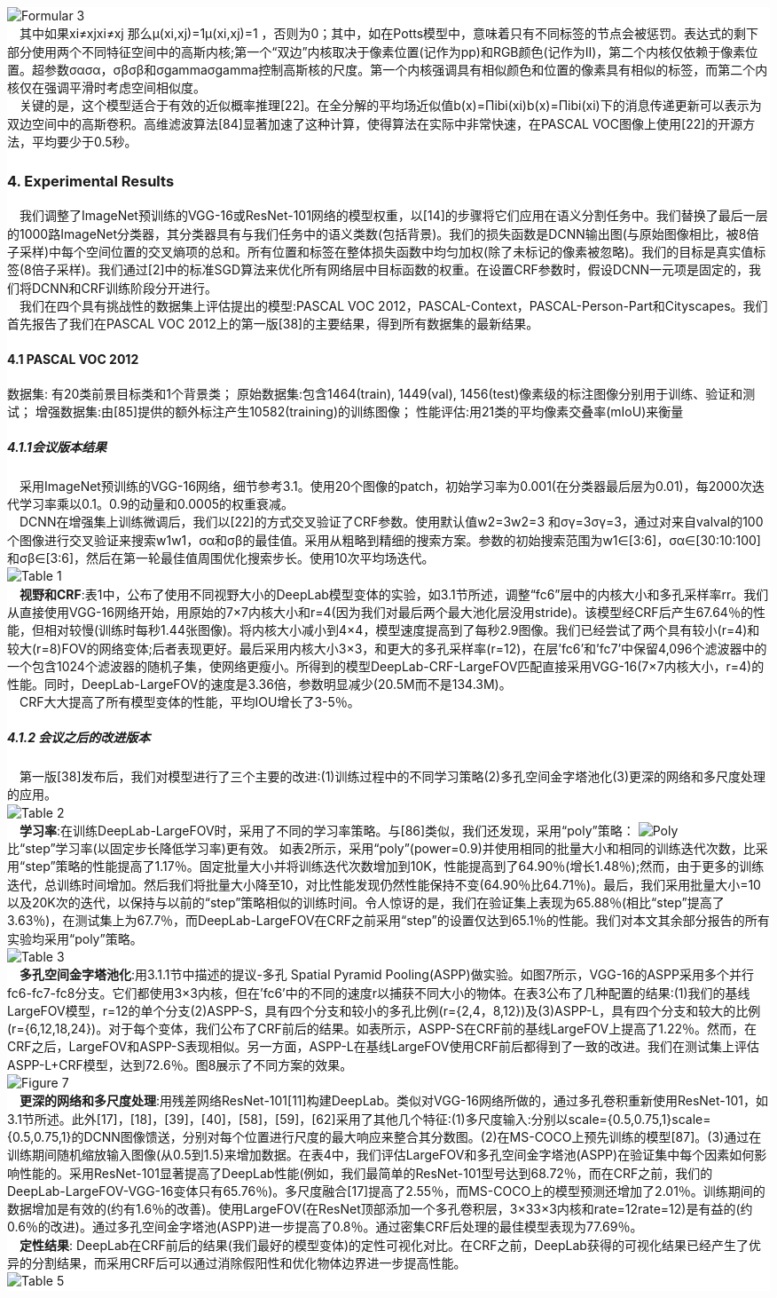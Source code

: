 ![Formular 3](https://paper-reading-1258239805.cos.ap-chengdu.myqcloud.com/DeepLab2_Formular3.PNG)</br>
&emsp;其中如果xi≠xjxi≠xj 那么μ(xi,xj)=1μ(xi,xj)=1 ，否则为0；其中，如在Potts模型中，意味着只有不同标签的节点会被惩罚。表达式的剩下部分使用两个不同特征空间中的高斯内核;第一个“双边”内核取决于像素位置(记作为pp)和RGB颜色(记作为II)，第二个内核仅依赖于像素位置。超参数σασα，σβσβ和σgammaσgamma控制高斯核的尺度。第一个内核强调具有相似颜色和位置的像素具有相似的标签，而第二个内核仅在强调平滑时考虑空间相似度。</br>
&emsp;关键的是，这个模型适合于有效的近似概率推理[22]。在全分解的平均场近似值b(x)=Πibi(xi)b(x)=Πibi(xi)下的消息传递更新可以表示为双边空间中的高斯卷积。高维滤波算法[84]显著加速了这种计算，使得算法在实际中非常快速，在PASCAL VOC图像上使用[22]的开源方法，平均要少于0.5秒。</br>
### 4. Experimental Results
&emsp;我们调整了ImageNet预训练的VGG-16或ResNet-101网络的模型权重，以[14]的步骤将它们应用在语义分割任务中。我们替换了最后一层的1000路ImageNet分类器，其分类器具有与我们任务中的语义类数(包括背景)。我们的损失函数是DCNN输出图(与原始图像相比，被8倍子采样)中每个空间位置的交叉熵项的总和。所有位置和标签在整体损失函数中均匀加权(除了未标记的像素被忽略)。我们的目标是真实值标签(8倍子采样)。我们通过[2]中的标准SGD算法来优化所有网络层中目标函数的权重。在设置CRF参数时，假设DCNN一元项是固定的，我们将DCNN和CRF训练阶段分开进行。</br>
&emsp;我们在四个具有挑战性的数据集上评估提出的模型:PASCAL VOC 2012，PASCAL-Context，PASCAL-Person-Part和Cityscapes。我们首先报告了我们在PASCAL VOC 2012上的第一版[38]的主要结果，得到所有数据集的最新结果。</br>
#### 4.1 PASCAL VOC 2012
数据集: 有20类前景目标类和1个背景类； 
原始数据集:包含1464(train), 1449(val), 1456(test)像素级的标注图像分别用于训练、验证和测试； 
增强数据集:由[85]提供的额外标注产生10582(training)的训练图像； 
性能评估:用21类的平均像素交叠率(mIoU)来衡量</br>
##### 4.1.1会议版本结果
&emsp;采用ImageNet预训练的VGG-16网络，细节参考3.1。使用20个图像的patch，初始学习率为0.001(在分类器最后层为0.01)，每2000次迭代学习率乘以0.1。0.9的动量和0.0005的权重衰减。</br>
&emsp;DCNN在增强集上训练微调后，我们以[22]的方式交叉验证了CRF参数。使用默认值w2=3w2=3 和σγ=3σγ=3，通过对来自valval的100个图像进行交叉验证来搜索w1w1，σα和σβ的最佳值。采用从粗略到精细的搜索方案。参数的初始搜索范围为w1∈[3:6]，σα∈[30:10:100]和σβ∈[3:6]，然后在第一轮最佳值周围优化搜索步长。使用10次平均场迭代。
</br>![Table 1](https://paper-reading-1258239805.cos.ap-chengdu.myqcloud.com/Deeplab2_Table1.PNG)</br>
&emsp;**视野和CRF**:表1中，公布了使用不同视野大小的DeepLab模型变体的实验，如3.1节所述，调整“fc6”层中的内核大小和多孔采样率rr。我们从直接使用VGG-16网络开始，用原始的7×7内核大小和r=4(因为我们对最后两个最大池化层没用stride)。该模型经CRF后产生67.64％的性能，但相对较慢(训练时每秒1.44张图像)。将内核大小减小到4×4，模型速度提高到了每秒2.9图像。我们已经尝试了两个具有较小(r=4)和较大(r=8)FOV的网络变体;后者表现更好。最后采用内核大小3×3，和更大的多孔采样率(r=12)，在层’fc6’和’fc7’中保留4,096个滤波器中的一个包含1024个滤波器的随机子集，使网络更瘦小。所得到的模型DeepLab-CRF-LargeFOV匹配直接采用VGG-16(7×7内核大小，r=4)的性能。同时，DeepLab-LargeFOV的速度是3.36倍，参数明显减少(20.5M而不是134.3M)。</br>
&emsp;CRF大大提高了所有模型变体的性能，平均IOU增长了3-5％。</br>
##### 4.1.2 会议之后的改进版本
&emsp;第一版[38]发布后，我们对模型进行了三个主要的改进:(1)训练过程中的不同学习策略(2)多孔空间金字塔池化(3)更深的网络和多尺度处理的应用。</br>
![Table 2](https://paper-reading-1258239805.cos.ap-chengdu.myqcloud.com/Deeplab2_Table2.PNG)</br>
&emsp;**学习率**:在训练DeepLab-LargeFOV时，采用了不同的学习率策略。与[86]类似，我们还发现，采用“poly”策略：
![Poly](https://paper-reading-1258239805.cos.ap-chengdu.myqcloud.com/Deeplab2_Poly.PNG)</br>
比“step”学习率(以固定步长降低学习率)更有效。 
如表2所示，采用“poly”(power=0.9)并使用相同的批量大小和相同的训练迭代次数，比采用“step”策略的性能提高了1.17％。固定批量大小并将训练迭代次数增加到10K，性能提高到了64.90％(增长1.48％);然而，由于更多的训练迭代，总训练时间增加。然后我们将批量大小降至10，对比性能发现仍然性能保持不变(64.90％比64.71％)。最后，我们采用批量大小=10以及20K次的迭代，以保持与以前的“step”策略相似的训练时间。令人惊讶的是，我们在验证集上表现为65.88％(相比“step”提高了3.63％)，在测试集上为67.7％，而DeepLab-LargeFOV在CRF之前采用“step”的设置仅达到65.1％的性能。我们对本文其余部分报告的所有实验均采用“poly”策略。</br>
![Table 3](https://paper-reading-1258239805.cos.ap-chengdu.myqcloud.com/Deeplab2_Table3.PNG)</br>
&emsp;**多孔空间金字塔池化**:用3.1.1节中描述的提议-多孔 Spatial Pyramid Pooling(ASPP)做实验。如图7所示，VGG-16的ASPP采用多个并行fc6-fc7-fc8分支。它们都使用3×3内核，但在’fc6’中的不同的速度r以捕获不同大小的物体。在表3公布了几种配置的结果:(1)我们的基线LargeFOV模型，r=12的单个分支(2)ASPP-S，具有四个分支和较小的多孔比例(r={2,4，8,12})及(3)ASPP-L，具有四个分支和较大的比例(r={6,12,18,24})。对于每个变体，我们公布了CRF前后的结果。如表所示，ASPP-S在CRF前的基线LargeFOV上提高了1.22％。然而，在CRF之后，LargeFOV和ASPP-S表现相似。另一方面，ASPP-L在基线LargeFOV使用CRF前后都得到了一致的改进。我们在测试集上评估ASPP-L+CRF模型，达到72.6％。图8展示了不同方案的效果。 </br>
![Figure 7](https://paper-reading-1258239805.cos.ap-chengdu.myqcloud.com/Deeplab2_Figure7.PNG)</br>
&emsp;**更深的网络和多尺度处理**:用残差网络ResNet-101[11]构建DeepLab。类似对VGG-16网络所做的，通过多孔卷积重新使用ResNet-101，如3.1节所述。此外[17]，[18]，[39]，[40]，[58]，[59]，[62]采用了其他几个特征:(1)多尺度输入:分别以scale={0.5,0.75,1}scale={0.5,0.75,1}的DCNN图像馈送，分别对每个位置进行尺度的最大响应来整合其分数图。(2)在MS-COCO上预先训练的模型[87]。(3)通过在训练期间随机缩放输入图像(从0.5到1.5)来增加数据。在表4中，我们评估LargeFOV和多孔空间金字塔池(ASPP)在验证集中每个因素如何影响性能的。采用ResNet-101显著提高了DeepLab性能(例如，我们最简单的ResNet-101型号达到68.72％，而在CRF之前，我们的DeepLab-LargeFOV-VGG-16变体只有65.76％)。多尺度融合[17]提高了2.55％，而MS-COCO上的模型预测还增加了2.01％。训练期间的数据增加是有效的(约有1.6％的改善)。使用LargeFOV(在ResNet顶部添加一个多孔卷积层，3×33×3内核和rate=12rate=12)是有益的(约0.6％的改进)。通过多孔空间金字塔池(ASPP)进一步提高了0.8％。通过密集CRF后处理的最佳模型表现为77.69％。</br>
&emsp;**定性结果**: DeepLab在CRF前后的结果(我们最好的模型变体)的定性可视化对比。在CRF之前，DeepLab获得的可视化结果已经产生了优异的分割结果，而采用CRF后可以通过消除假阳性和优化物体边界进一步提高性能。</br>
![Table 5](https://paper-reading-1258239805.cos.ap-chengdu.myqcloud.com/Deeplab2_Table5.PNG)</br>